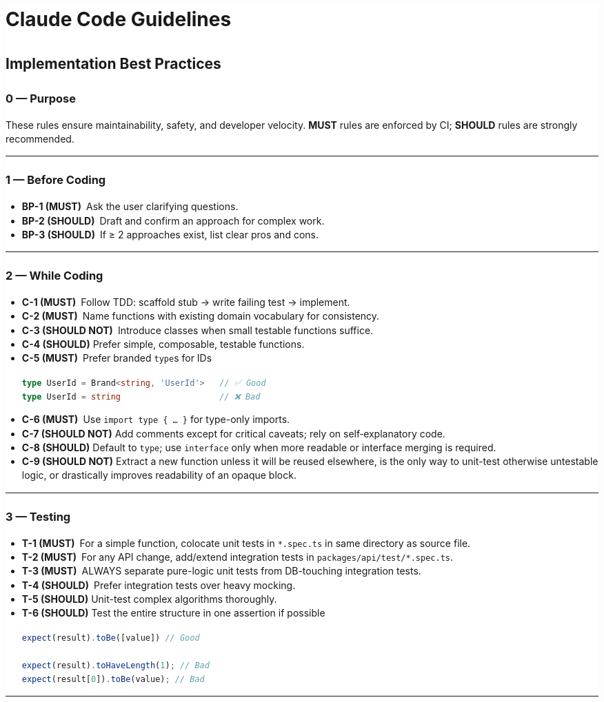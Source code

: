 # Claude Code Guidelines

## Implementation Best Practices

### 0 — Purpose  

These rules ensure maintainability, safety, and developer velocity. 
**MUST** rules are enforced by CI; **SHOULD** rules are strongly recommended.

---

### 1 — Before Coding

- **BP-1 (MUST)** Ask the user clarifying questions.
- **BP-2 (SHOULD)** Draft and confirm an approach for complex work.  
- **BP-3 (SHOULD)** If ≥ 2 approaches exist, list clear pros and cons.

---

### 2 — While Coding

- **C-1 (MUST)** Follow TDD: scaffold stub -> write failing test -> implement.
- **C-2 (MUST)** Name functions with existing domain vocabulary for consistency.  
- **C-3 (SHOULD NOT)** Introduce classes when small testable functions suffice.  
- **C-4 (SHOULD)** Prefer simple, composable, testable functions.
- **C-5 (MUST)** Prefer branded `type`s for IDs
  ```ts
  type UserId = Brand<string, 'UserId'>   // ✅ Good
  type UserId = string                    // ❌ Bad
  ```  
- **C-6 (MUST)** Use `import type { … }` for type-only imports.
- **C-7 (SHOULD NOT)** Add comments except for critical caveats; rely on self‑explanatory code.
- **C-8 (SHOULD)** Default to `type`; use `interface` only when more readable or interface merging is required. 
- **C-9 (SHOULD NOT)** Extract a new function unless it will be reused elsewhere, is the only way to unit-test otherwise untestable logic, or drastically improves readability of an opaque block.

---

### 3 — Testing

- **T-1 (MUST)** For a simple function, colocate unit tests in `*.spec.ts` in same directory as source file.
- **T-2 (MUST)** For any API change, add/extend integration tests in `packages/api/test/*.spec.ts`.
- **T-3 (MUST)** ALWAYS separate pure-logic unit tests from DB-touching integration tests.
- **T-4 (SHOULD)** Prefer integration tests over heavy mocking.  
- **T-5 (SHOULD)** Unit-test complex algorithms thoroughly.
- **T-6 (SHOULD)** Test the entire structure in one assertion if possible
  ```ts
  expect(result).toBe([value]) // Good

  expect(result).toHaveLength(1); // Bad
  expect(result[0]).toBe(value); // Bad
  ```

---